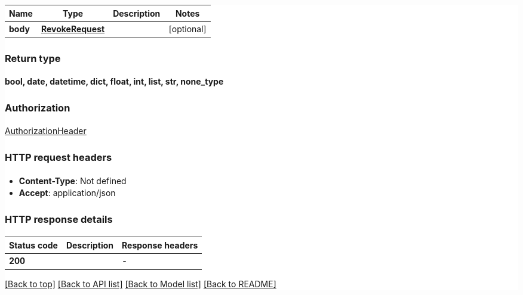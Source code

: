Name | Type | Description  | Notes
------------- | ------------- | ------------- | -------------
 **body** | [**RevokeRequest**](RevokeRequest.md)|  | [optional]

### Return type

**bool, date, datetime, dict, float, int, list, str, none_type**

### Authorization

[AuthorizationHeader](../README.md#AuthorizationHeader)

### HTTP request headers

 - **Content-Type**: Not defined
 - **Accept**: application/json


### HTTP response details

| Status code | Description | Response headers |
|-------------|-------------|------------------|
**200** |  |  -  |

[[Back to top]](#) [[Back to API list]](../README.md#documentation-for-api-endpoints) [[Back to Model list]](../README.md#documentation-for-models) [[Back to README]](../README.md)


